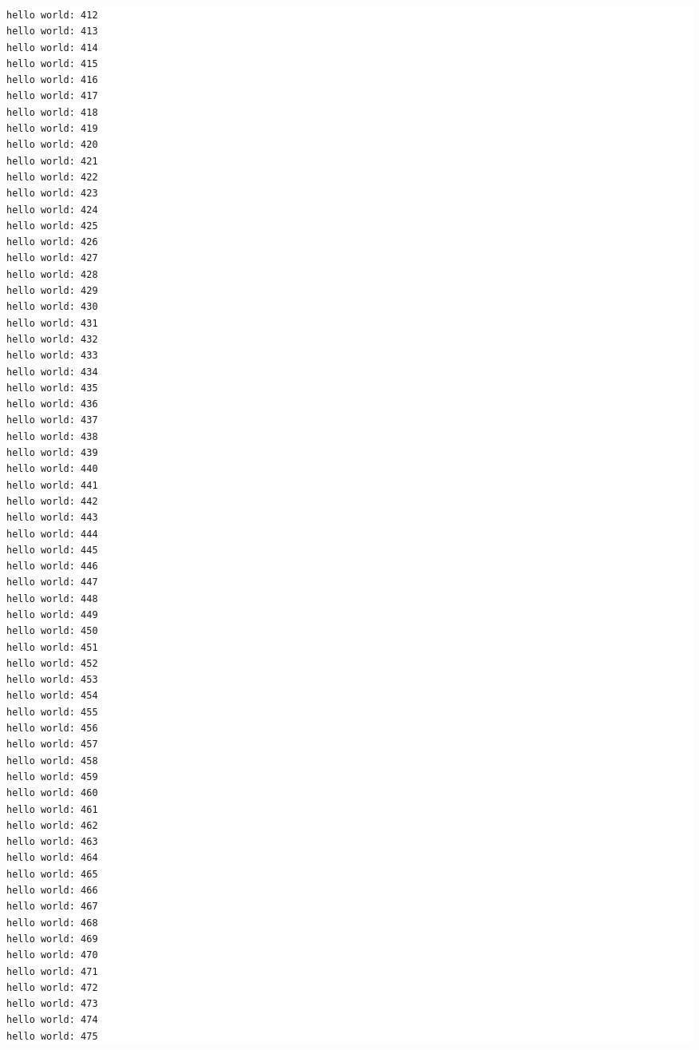     hello world: 412
    hello world: 413
    hello world: 414
    hello world: 415
    hello world: 416
    hello world: 417
    hello world: 418
    hello world: 419
    hello world: 420
    hello world: 421
    hello world: 422
    hello world: 423
    hello world: 424
    hello world: 425
    hello world: 426
    hello world: 427
    hello world: 428
    hello world: 429
    hello world: 430
    hello world: 431
    hello world: 432
    hello world: 433
    hello world: 434
    hello world: 435
    hello world: 436
    hello world: 437
    hello world: 438
    hello world: 439
    hello world: 440
    hello world: 441
    hello world: 442
    hello world: 443
    hello world: 444
    hello world: 445
    hello world: 446
    hello world: 447
    hello world: 448
    hello world: 449
    hello world: 450
    hello world: 451
    hello world: 452
    hello world: 453
    hello world: 454
    hello world: 455
    hello world: 456
    hello world: 457
    hello world: 458
    hello world: 459
    hello world: 460
    hello world: 461
    hello world: 462
    hello world: 463
    hello world: 464
    hello world: 465
    hello world: 466
    hello world: 467
    hello world: 468
    hello world: 469
    hello world: 470
    hello world: 471
    hello world: 472
    hello world: 473
    hello world: 474
    hello world: 475